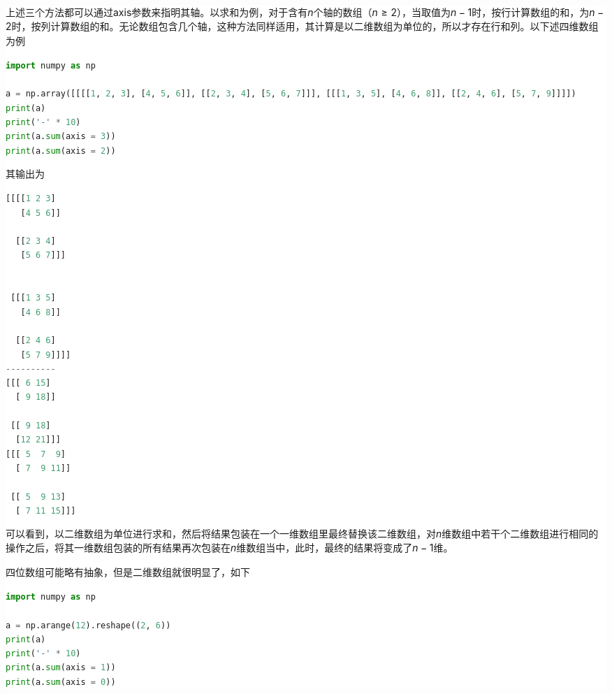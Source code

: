 上述三个方法都可以通过axis参数来指明其轴。以求和为例，对于含有$n$个轴的数组$（n \ge 2）$，当取值为$n - 1$时，按行计算数组的和，为$n - 2$时，按列计算数组的和。无论数组包含几个轴，这种方法同样适用，其计算是以二维数组为单位的，所以才存在行和列。以下述四维数组为例

```python
import numpy as np

a = np.array([[[[1, 2, 3], [4, 5, 6]], [[2, 3, 4], [5, 6, 7]]], [[[1, 3, 5], [4, 6, 8]], [[2, 4, 6], [5, 7, 9]]]])
print(a)
print('-' * 10)
print(a.sum(axis = 3))
print(a.sum(axis = 2))
```

其输出为

```python
[[[[1 2 3]
   [4 5 6]]

  [[2 3 4]
   [5 6 7]]]


 [[[1 3 5]
   [4 6 8]]

  [[2 4 6]
   [5 7 9]]]]
----------
[[[ 6 15]
  [ 9 18]]

 [[ 9 18]
  [12 21]]]
[[[ 5  7  9]
  [ 7  9 11]]

 [[ 5  9 13]
  [ 7 11 15]]]
```

可以看到，以二维数组为单位进行求和，然后将结果包装在一个一维数组里最终替换该二维数组，对$n$维数组中若干个二维数组进行相同的操作之后，将其一维数组包装的所有结果再次包装在$n$维数组当中，此时，最终的结果将变成了$n - 1$维。

四位数组可能略有抽象，但是二维数组就很明显了，如下

```python
import numpy as np

a = np.arange(12).reshape((2, 6))
print(a)
print('-' * 10)
print(a.sum(axis = 1))
print(a.sum(axis = 0))
```
